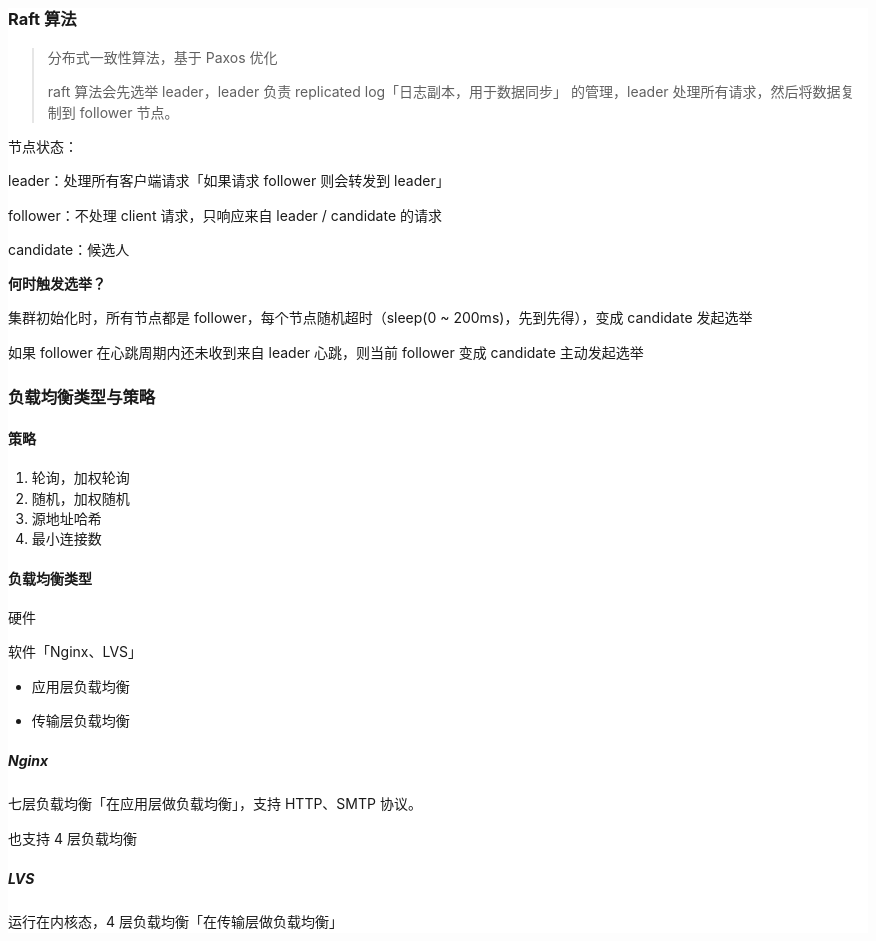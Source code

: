 

### Raft 算法

> 分布式一致性算法，基于 Paxos 优化
>
> raft 算法会先选举 leader，leader 负责 replicated log「日志副本，用于数据同步」 的管理，leader 处理所有请求，然后将数据复制到 follower 节点。

节点状态：

leader：处理所有客户端请求「如果请求 follower 则会转发到 leader」

follower：不处理 client 请求，只响应来自 leader / candidate 的请求

candidate：候选人



**何时触发选举？**

集群初始化时，所有节点都是 follower，每个节点随机超时（sleep(0 ~ 200ms)，先到先得），变成 candidate 发起选举

如果 follower 在心跳周期内还未收到来自 leader 心跳，则当前 follower 变成 candidate 主动发起选举





### 负载均衡类型与策略



#### 策略

1. 轮询，加权轮询
3. 随机，加权随机
5. 源地址哈希
6. 最小连接数



#### 负载均衡类型

硬件

软件「Nginx、LVS」

+ 应用层负载均衡

+ 传输层负载均衡



##### Nginx

七层负载均衡「在应用层做负载均衡」，支持 HTTP、SMTP 协议。

也支持 4 层负载均衡



##### LVS

运行在内核态，4 层负载均衡「在传输层做负载均衡」
